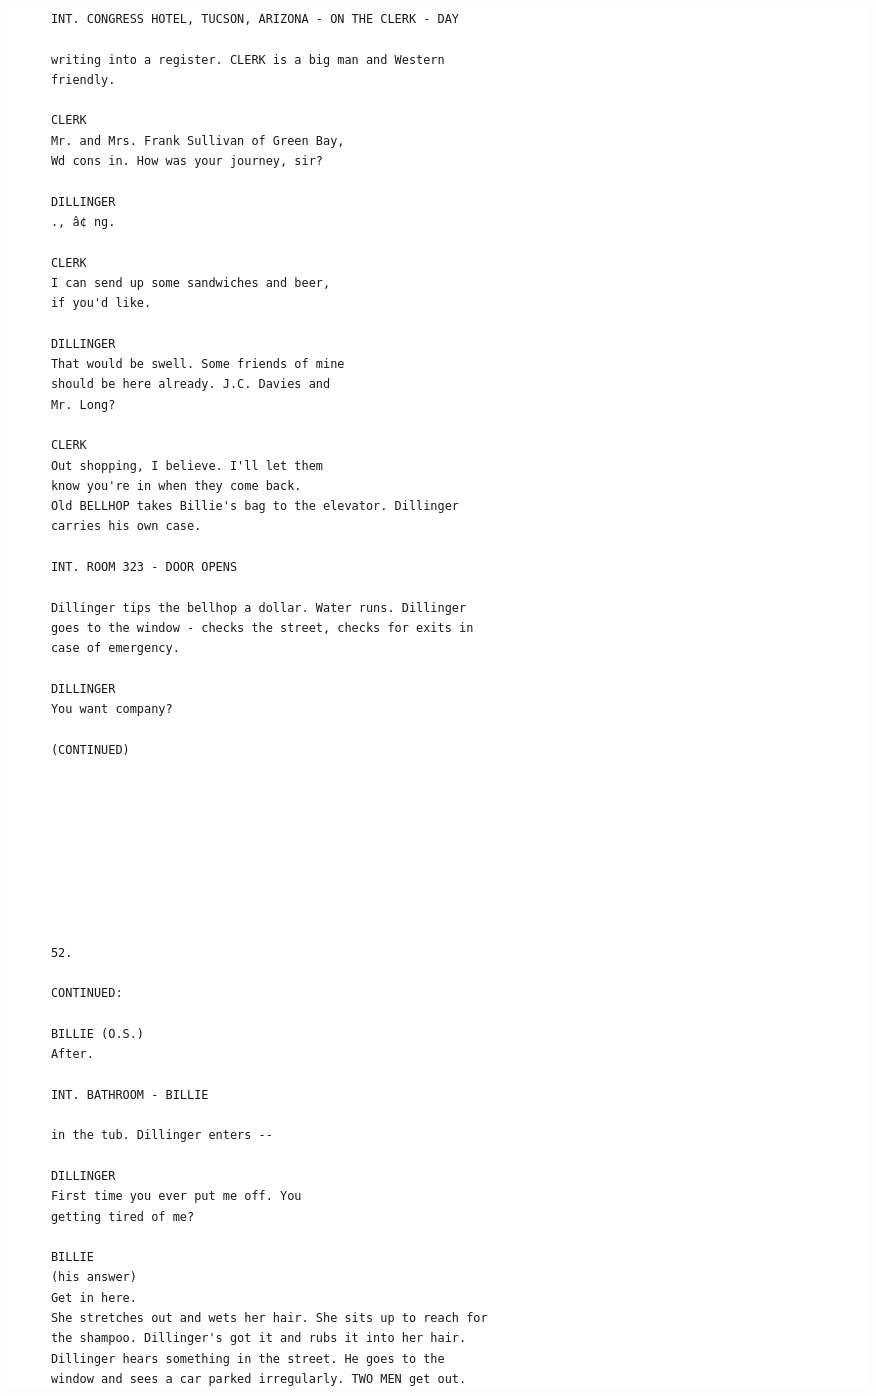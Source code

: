           INT. CONGRESS HOTEL, TUCSON, ARIZONA - ON THE CLERK - DAY

          writing into a register. CLERK is a big man and Western
          friendly.

          CLERK
          Mr. and Mrs. Frank Sullivan of Green Bay,
          Wd cons in. How was your journey, sir?

          DILLINGER
          ., â¢ ng.

          CLERK
          I can send up some sandwiches and beer,
          if you'd like.

          DILLINGER
          That would be swell. Some friends of mine
          should be here already. J.C. Davies and
          Mr. Long?

          CLERK
          Out shopping, I believe. I'll let them
          know you're in when they come back.
          Old BELLHOP takes Billie's bag to the elevator. Dillinger
          carries his own case.

          INT. ROOM 323 - DOOR OPENS

          Dillinger tips the bellhop a dollar. Water runs. Dillinger
          goes to the window - checks the street, checks for exits in
          case of emergency.

          DILLINGER
          You want company?

          (CONTINUED)

          

          

          

          

          52.

          CONTINUED:

          BILLIE (O.S.)
          After.

          INT. BATHROOM - BILLIE

          in the tub. Dillinger enters --

          DILLINGER
          First time you ever put me off. You
          getting tired of me?

          BILLIE
          (his answer)
          Get in here.
          She stretches out and wets her hair. She sits up to reach for
          the shampoo. Dillinger's got it and rubs it into her hair.
          Dillinger hears something in the street. He goes to the
          window and sees a car parked irregularly. TWO MEN get out.
